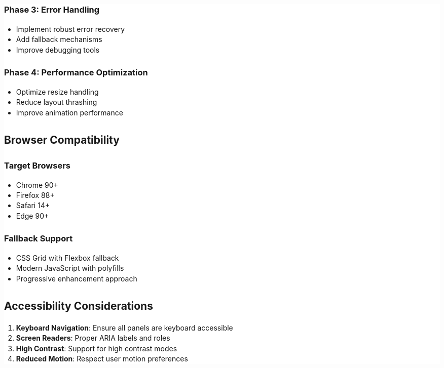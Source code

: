 ### Phase 3: Error Handling
- Implement robust error recovery
- Add fallback mechanisms
- Improve debugging tools

### Phase 4: Performance Optimization
- Optimize resize handling
- Reduce layout thrashing
- Improve animation performance

## Browser Compatibility

### Target Browsers
- Chrome 90+
- Firefox 88+
- Safari 14+
- Edge 90+

### Fallback Support
- CSS Grid with Flexbox fallback
- Modern JavaScript with polyfills
- Progressive enhancement approach

## Accessibility Considerations

1. **Keyboard Navigation**: Ensure all panels are keyboard accessible
2. **Screen Readers**: Proper ARIA labels and roles
3. **High Contrast**: Support for high contrast modes
4. **Reduced Motion**: Respect user motion preferences